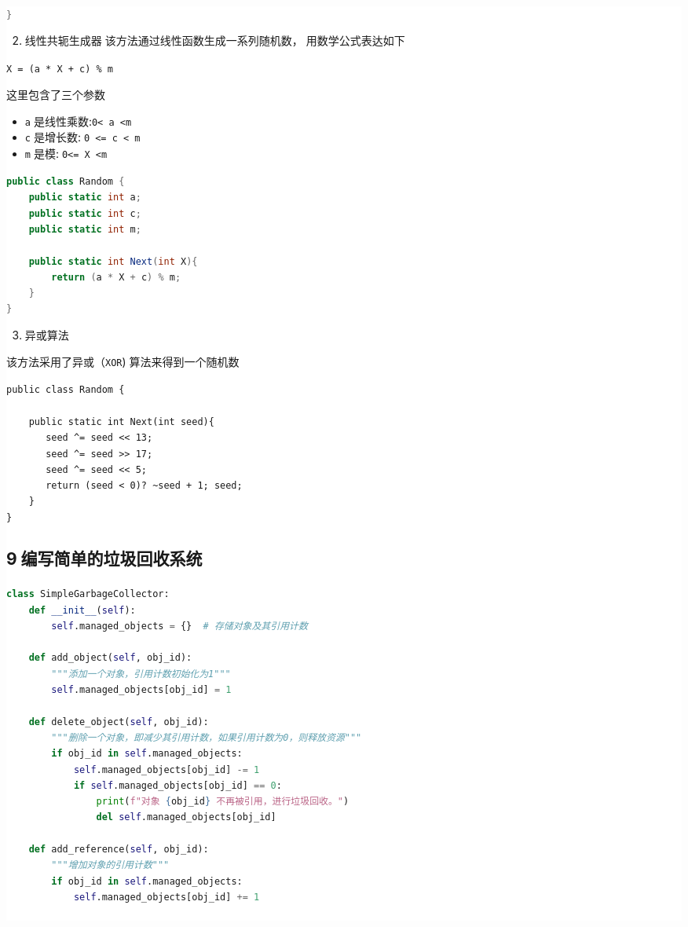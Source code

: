 ```C#
}
```

2. 线性共轭生成器
该方法通过线性函数生成一系列随机数， 用数学公式表达如下

```
X = (a * X + c) % m
```
这里包含了三个参数

- `a` 是线性乘数:`0< a <m`
- `c` 是增长数: `0 <= c < m`
- `m` 是模: `0<= X <m` 

```C#
public class Random {
    public static int a;
    public static int c;
    public static int m;

    public static int Next(int X){
        return (a * X + c) % m;
    }
}
```

3. 异或算法

该方法采用了异或（`XOR`) 算法来得到一个随机数

```Csharp
public class Random {

    public static int Next(int seed){
       seed ^= seed << 13;
       seed ^= seed >> 17;
       seed ^= seed << 5;
       return (seed < 0)? ~seed + 1; seed;
    }
}
```

## 9 编写简单的垃圾回收系统

```python
class SimpleGarbageCollector:
    def __init__(self):
        self.managed_objects = {}  # 存储对象及其引用计数

    def add_object(self, obj_id):
        """添加一个对象，引用计数初始化为1"""
        self.managed_objects[obj_id] = 1

    def delete_object(self, obj_id):
        """删除一个对象，即减少其引用计数，如果引用计数为0，则释放资源"""
        if obj_id in self.managed_objects:
            self.managed_objects[obj_id] -= 1
            if self.managed_objects[obj_id] == 0:
                print(f"对象 {obj_id} 不再被引用，进行垃圾回收。")
                del self.managed_objects[obj_id]
                
    def add_reference(self, obj_id):
        """增加对象的引用计数"""
        if obj_id in self.managed_objects:
            self.managed_objects[obj_id] += 1
            
```